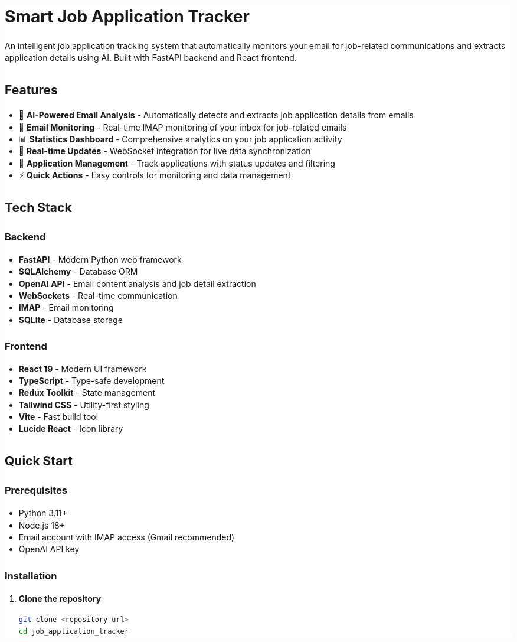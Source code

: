 # Smart Job Application Tracker

An intelligent job application tracking system that automatically monitors your email for job-related communications and extracts application details using AI. Built with FastAPI backend and React frontend.

## Features

- 🤖 **AI-Powered Email Analysis** - Automatically detects and extracts job application details from emails
- 📧 **Email Monitoring** - Real-time IMAP monitoring of your inbox for job-related emails
- 📊 **Statistics Dashboard** - Comprehensive analytics on your job application activity
- 🔄 **Real-time Updates** - WebSocket integration for live data synchronization
- 🎯 **Application Management** - Track applications with status updates and filtering
- ⚡ **Quick Actions** - Easy controls for monitoring and data management

## Tech Stack

### Backend
- **FastAPI** - Modern Python web framework
- **SQLAlchemy** - Database ORM
- **OpenAI API** - Email content analysis and job detail extraction
- **WebSockets** - Real-time communication
- **IMAP** - Email monitoring
- **SQLite** - Database storage

### Frontend
- **React 19** - Modern UI framework
- **TypeScript** - Type-safe development
- **Redux Toolkit** - State management
- **Tailwind CSS** - Utility-first styling
- **Vite** - Fast build tool
- **Lucide React** - Icon library

## Quick Start

### Prerequisites

- Python 3.11+
- Node.js 18+
- Email account with IMAP access (Gmail recommended)
- OpenAI API key

### Installation

1. **Clone the repository**
   ```bash
   git clone <repository-url>
   cd job_application_tracker
   ```
